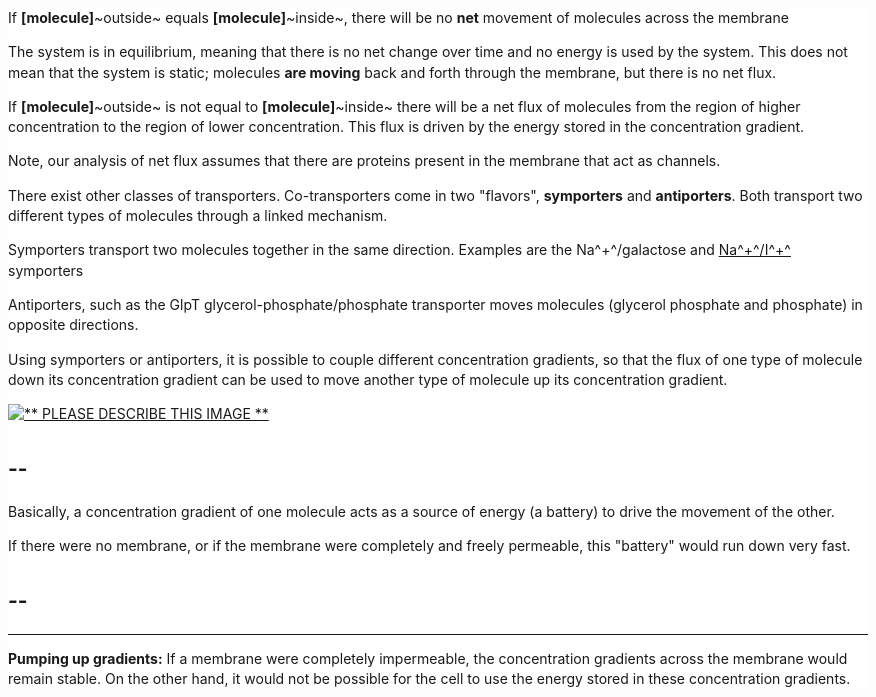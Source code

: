 If **[molecule]**~outside~ equals **[molecule]**~inside~, there will be
no **net** movement of molecules across the membrane

The system is in equilibrium, meaning that there is no net change over
time and no energy is used by the system. This does not mean that the
system is static; molecules **are moving** back and forth through the
membrane, but there is no net flux.

If **[molecule]**~outside~ is not equal to **[molecule]**~inside~ there
will be a net flux of molecules from the region of higher concentration
to the region of lower concentration. This flux is driven by the energy
stored in the concentration gradient.

Note, our analysis of net flux assumes that there are proteins present
in the membrane that act as channels.

There exist other classes of transporters. Co-transporters come in two
"flavors", **symporters** and **antiporters**. Both transport two
different types of molecules through a linked mechanism.

Symporters transport two molecules together in the same direction.
Examples are the Na^+^/galactose and
[Na^+^/I^+^](http://arbl.cvmbs.colostate.edu/hbooks/pathphys/endocrine/thyroid/nai_symport.html)
symporters

Antiporters, such as the GlpT glycerol-phosphate/phosphate transporter
moves molecules (glycerol phosphate and phosphate) in opposite
directions.

Using symporters or antiporters, it is possible to couple different
concentration gradients, so that the flux of one type of molecule down
its concentration gradient can be used to move another type of molecule
up its concentration gradient.

[![\*\* PLEASE DESCRIBE THIS IMAGE
\*\*](../../BioFun-Support/AllGraphics/Sodium%20Galactose%20symporter.gif)](http://www.ncbi.nlm.nih.gov/pubmed/18599740?ordinalpos=3&itool=EntrezSystem2.PEntrez.Pubmed.Pubmed_ResultsPanel.Pubmed_RVDocSum)

  --
  --

Basically, a concentration gradient of one molecule acts as a source of
energy (a battery) to drive the movement of the other.

If there were no membrane, or if the membrane were completely and freely
permeable, this "battery" would run down very fast.

  --
  --

* * * * *

**Pumping up gradients:** If a membrane were completely impermeable, the
concentration gradients across the membrane would remain stable. On the
other hand, it would not be possible for the cell to use the energy
stored in these concentration gradients.
